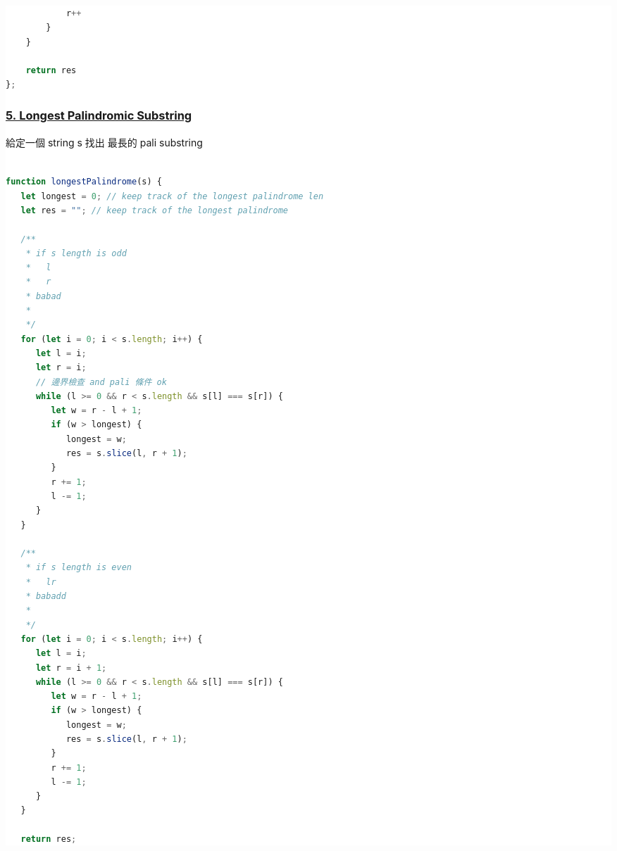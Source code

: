 ```ts fold
            r++
        }
    }

    return res
};

```


### [5. Longest Palindromic Substring](https://leetcode.com/problems/longest-palindromic-substring/)
給定一個 string s
找出 最長的 pali substring

```ts fold

function longestPalindrome(s) {
   let longest = 0; // keep track of the longest palindrome len
   let res = ""; // keep track of the longest palindrome

   /**
    * if s length is odd
    *   l
    *   r
    * babad
    *
    */
   for (let i = 0; i < s.length; i++) {
      let l = i;
      let r = i;
      // 邊界檢查 and pali 條件 ok
      while (l >= 0 && r < s.length && s[l] === s[r]) {
         let w = r - l + 1;
         if (w > longest) {
            longest = w;
            res = s.slice(l, r + 1);
         }
         r += 1;
         l -= 1;
      }
   }

   /**
    * if s length is even
    *   lr
    * babadd
    *
    */
   for (let i = 0; i < s.length; i++) {
      let l = i;
      let r = i + 1;
      while (l >= 0 && r < s.length && s[l] === s[r]) {
         let w = r - l + 1;
         if (w > longest) {
            longest = w;
            res = s.slice(l, r + 1);
         }
         r += 1;
         l -= 1;
      }
   }

   return res;
```